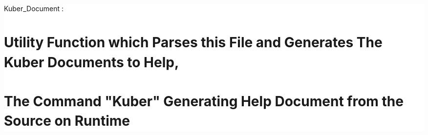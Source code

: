 Kuber_Document : 
# Utility Function which Parses this File and Generates The Kuber Documents to Help,
# The Command "Kuber" Generating Help Document from the Source on Runtime

